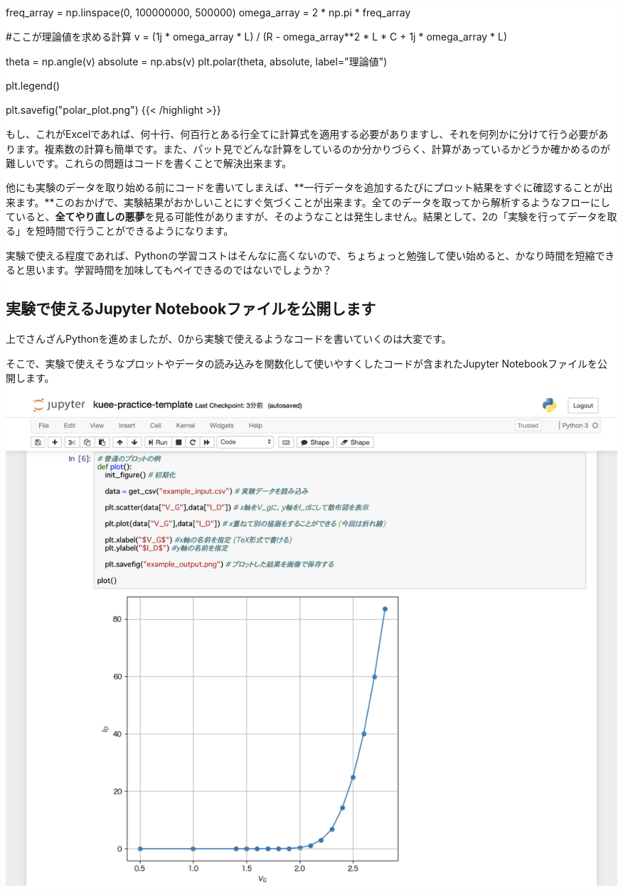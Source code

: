 freq_array = np.linspace(0, 100000000, 500000)
omega_array = 2 * np.pi * freq_array

#ここが理論値を求める計算
v = (1j * omega_array * L) / (R - omega_array**2 * L * C + 1j * omega_array * L)

theta = np.angle(v)
absolute = np.abs(v)
plt.polar(theta, absolute, label="理論値")

plt.legend() 

plt.savefig("polar_plot.png")
{{< /highlight >}}

もし、これがExcelであれば、何十行、何百行とある行全てに計算式を適用する必要がありますし、それを何列かに分けて行う必要があります。複素数の計算も簡単です。また、パット見でどんな計算をしているのか分かりづらく、計算があっているかどうか確かめるのが難しいです。これらの問題はコードを書くことで解決出来ます。

他にも実験のデータを取り始める前にコードを書いてしまえば、**一行データを追加するたびにプロット結果をすぐに確認することが出来ます。**このおかげで、実験結果がおかしいことにすぐ気づくことが出来ます。全てのデータを取ってから解析するようなフローにしていると、**全てやり直しの悪夢**を見る可能性がありますが、そのようなことは発生しません。結果として、2の「実験を行ってデータを取る」を短時間で行うことができるようになります。

実験で使える程度であれば、Pythonの学習コストはそんなに高くないので、ちょちょっと勉強して使い始めると、かなり時間を短縮できると思います。学習時間を加味してもペイできるのではないでしょうか？

## 実験で使えるJupyter Notebookファイルを公開します

上でさんざんPythonを進めましたが、0から実験で使えるようなコードを書いていくのは大変です。

そこで、実験で使えそうなプロットやデータの読み込みを関数化して使いやすくしたコードが含まれたJupyter Notebookファイルを公開します。

![Jupyter Notebook](jupyter.png)
